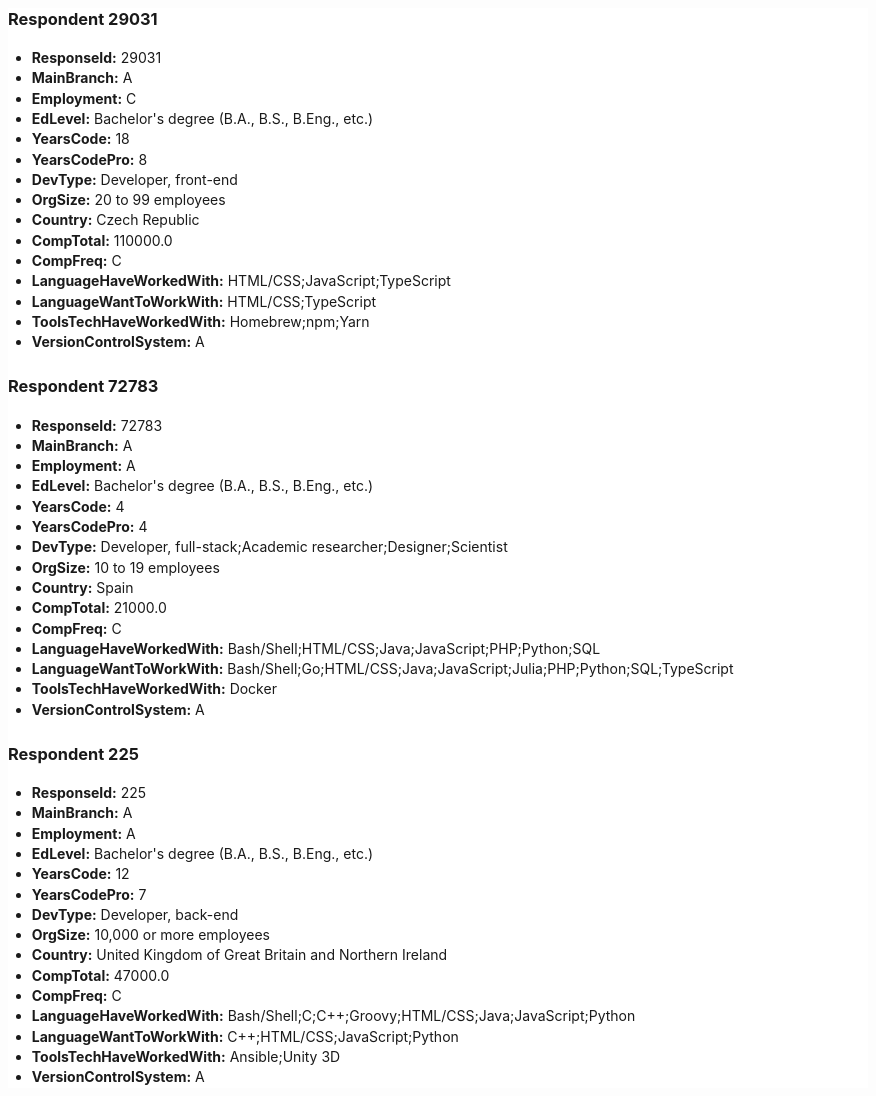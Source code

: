 ### Respondent 29031

- **ResponseId:** 29031
- **MainBranch:** A
- **Employment:** C
- **EdLevel:** Bachelor's degree (B.A., B.S., B.Eng., etc.)
- **YearsCode:** 18
- **YearsCodePro:** 8
- **DevType:** Developer, front-end
- **OrgSize:** 20 to 99 employees
- **Country:** Czech Republic
- **CompTotal:** 110000.0
- **CompFreq:** C
- **LanguageHaveWorkedWith:** HTML/CSS;JavaScript;TypeScript
- **LanguageWantToWorkWith:** HTML/CSS;TypeScript
- **ToolsTechHaveWorkedWith:** Homebrew;npm;Yarn
- **VersionControlSystem:** A

### Respondent 72783

- **ResponseId:** 72783
- **MainBranch:** A
- **Employment:** A
- **EdLevel:** Bachelor's degree (B.A., B.S., B.Eng., etc.)
- **YearsCode:** 4
- **YearsCodePro:** 4
- **DevType:** Developer, full-stack;Academic researcher;Designer;Scientist
- **OrgSize:** 10 to 19 employees
- **Country:** Spain
- **CompTotal:** 21000.0
- **CompFreq:** C
- **LanguageHaveWorkedWith:** Bash/Shell;HTML/CSS;Java;JavaScript;PHP;Python;SQL
- **LanguageWantToWorkWith:** Bash/Shell;Go;HTML/CSS;Java;JavaScript;Julia;PHP;Python;SQL;TypeScript
- **ToolsTechHaveWorkedWith:** Docker
- **VersionControlSystem:** A

### Respondent 225

- **ResponseId:** 225
- **MainBranch:** A
- **Employment:** A
- **EdLevel:** Bachelor's degree (B.A., B.S., B.Eng., etc.)
- **YearsCode:** 12
- **YearsCodePro:** 7
- **DevType:** Developer, back-end
- **OrgSize:** 10,000 or more employees
- **Country:** United Kingdom of Great Britain and Northern Ireland
- **CompTotal:** 47000.0
- **CompFreq:** C
- **LanguageHaveWorkedWith:** Bash/Shell;C;C++;Groovy;HTML/CSS;Java;JavaScript;Python
- **LanguageWantToWorkWith:** C++;HTML/CSS;JavaScript;Python
- **ToolsTechHaveWorkedWith:** Ansible;Unity 3D
- **VersionControlSystem:** A
